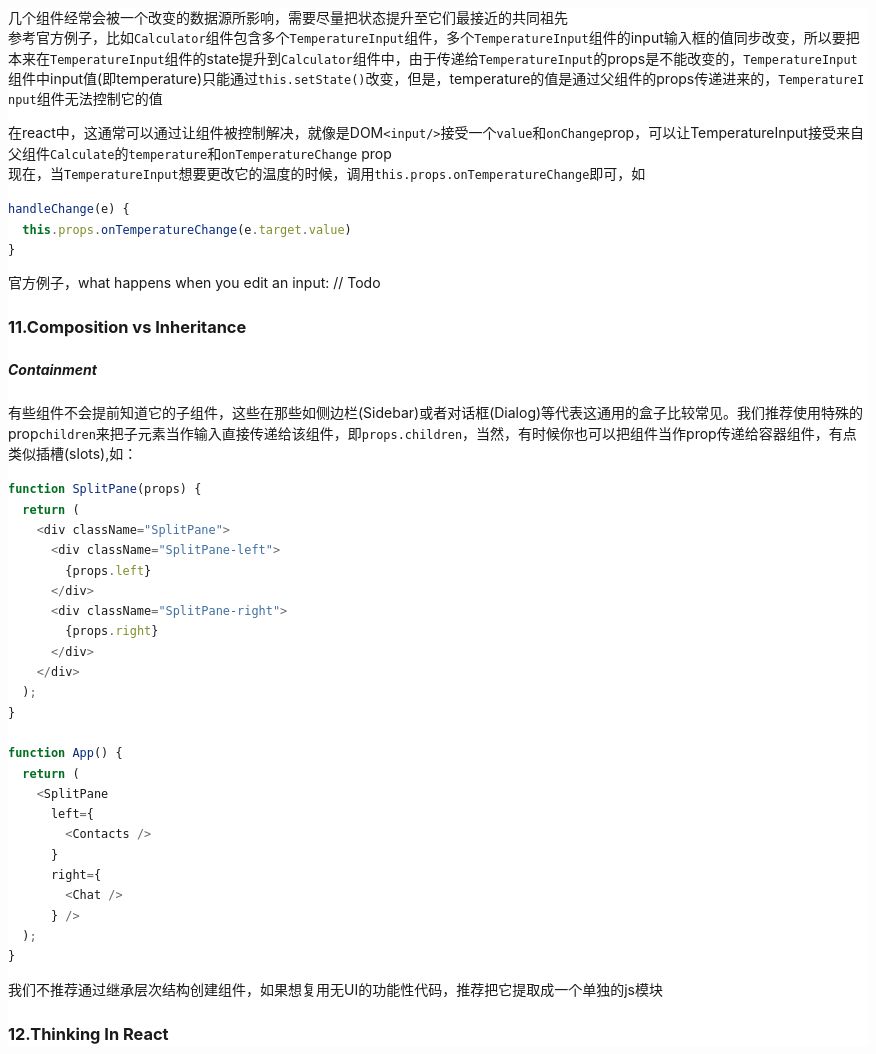 几个组件经常会被一个改变的数据源所影响，需要尽量把状态提升至它们最接近的共同祖先  
参考官方例子，比如`Calculator`组件包含多个`TemperatureInput`组件，多个`TemperatureInput`组件的input输入框的值同步改变，所以要把本来在`TemperatureInput`组件的state提升到`Calculator`组件中，由于传递给`TemperatureInput`的props是不能改变的，`TemperatureInput`组件中input值(即temperature)只能通过`this.setState()`改变，但是，temperature的值是通过父组件的props传递进来的，`TemperatureInput`组件无法控制它的值

在react中，这通常可以通过让组件被控制解决，就像是DOM`<input/>`接受一个`value`和`onChange`prop，可以让TemperatureInput接受来自父组件`Calculate`的`temperature`和`onTemperatureChange` prop  
现在，当`TemperatureInput`想要更改它的温度的时候，调用`this.props.onTemperatureChange`即可，如
```js
handleChange(e) {
  this.props.onTemperatureChange(e.target.value)
}
```

官方例子，what happens when you edit an input: // Todo

### 11.Composition vs Inheritance

##### Containment

有些组件不会提前知道它的子组件，这些在那些如侧边栏(Sidebar)或者对话框(Dialog)等代表这通用的盒子比较常见。我们推荐使用特殊的prop`children`来把子元素当作输入直接传递给该组件，即`props.children`，当然，有时候你也可以把组件当作prop传递给容器组件，有点类似插槽(slots),如：
```js
function SplitPane(props) {
  return (
    <div className="SplitPane">
      <div className="SplitPane-left">
        {props.left}
      </div>
      <div className="SplitPane-right">
        {props.right}
      </div>
    </div>
  );
}

function App() {
  return (
    <SplitPane
      left={
        <Contacts />
      }
      right={
        <Chat />
      } />
  );
}
```

我们不推荐通过继承层次结构创建组件，如果想复用无UI的功能性代码，推荐把它提取成一个单独的js模块

### 12.Thinking In React
